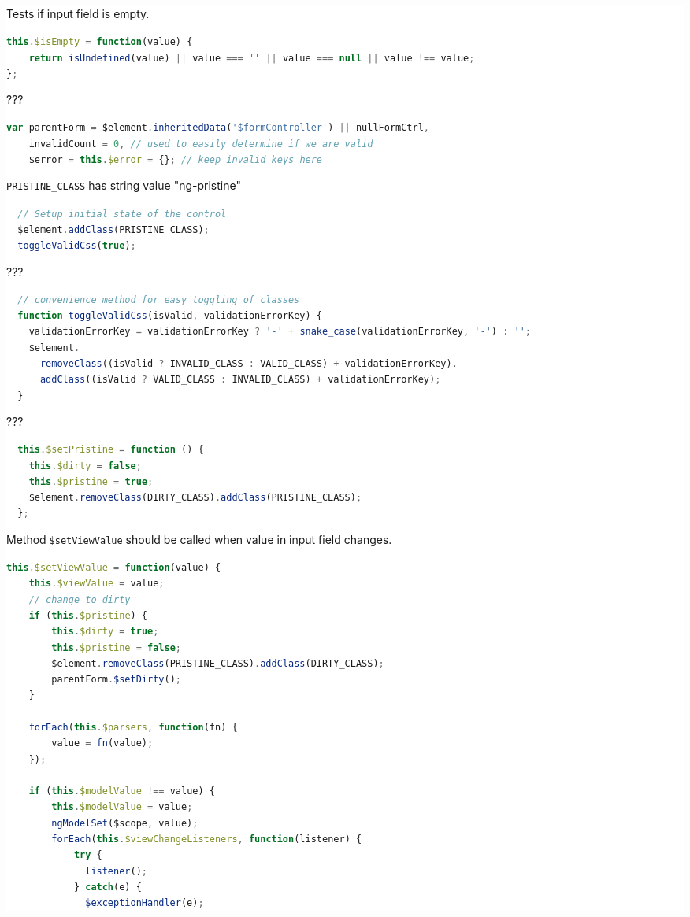 Tests if input field is empty.

```javascript
this.$isEmpty = function(value) {
    return isUndefined(value) || value === '' || value === null || value !== value;
};
```

???

```javascript
var parentForm = $element.inheritedData('$formController') || nullFormCtrl,
    invalidCount = 0, // used to easily determine if we are valid
    $error = this.$error = {}; // keep invalid keys here
```

`PRISTINE_CLASS` has string value "ng-pristine"

```javascript
  // Setup initial state of the control
  $element.addClass(PRISTINE_CLASS);
  toggleValidCss(true);
```

???

```javascript
  // convenience method for easy toggling of classes
  function toggleValidCss(isValid, validationErrorKey) {
    validationErrorKey = validationErrorKey ? '-' + snake_case(validationErrorKey, '-') : '';
    $element.
      removeClass((isValid ? INVALID_CLASS : VALID_CLASS) + validationErrorKey).
      addClass((isValid ? VALID_CLASS : INVALID_CLASS) + validationErrorKey);
  }
```

???

```javascript
  this.$setPristine = function () {
    this.$dirty = false;
    this.$pristine = true;
    $element.removeClass(DIRTY_CLASS).addClass(PRISTINE_CLASS);
  };
```

Method `$setViewValue` should be called when value in input field changes.

```javascript
this.$setViewValue = function(value) {
    this.$viewValue = value;
    // change to dirty
    if (this.$pristine) {
        this.$dirty = true;
        this.$pristine = false;
        $element.removeClass(PRISTINE_CLASS).addClass(DIRTY_CLASS);
        parentForm.$setDirty();
    }

    forEach(this.$parsers, function(fn) {
        value = fn(value);
    });

    if (this.$modelValue !== value) {
        this.$modelValue = value;
        ngModelSet($scope, value);
        forEach(this.$viewChangeListeners, function(listener) {
            try {
              listener();
            } catch(e) {
              $exceptionHandler(e);
```